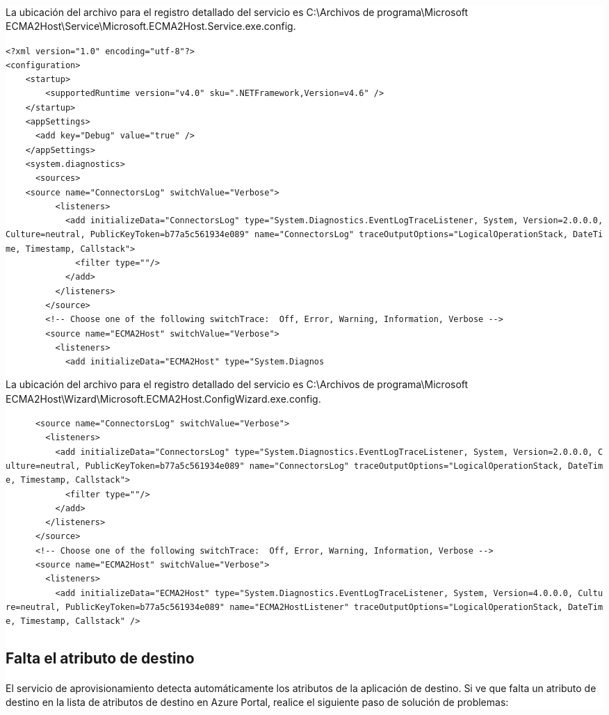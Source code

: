La ubicación del archivo para el registro detallado del servicio es C:\Archivos de programa\Microsoft ECMA2Host\Service\Microsoft.ECMA2Host.Service.exe.config.
  ```
  <?xml version="1.0" encoding="utf-8"?> 
  <configuration> 
      <startup>  
          <supportedRuntime version="v4.0" sku=".NETFramework,Version=v4.6" /> 
      </startup> 
      <appSettings> 
        <add key="Debug" value="true" /> 
      </appSettings> 
      <system.diagnostics> 
        <sources> 
      <source name="ConnectorsLog" switchValue="Verbose"> 
            <listeners> 
              <add initializeData="ConnectorsLog" type="System.Diagnostics.EventLogTraceListener, System, Version=2.0.0.0, Culture=neutral, PublicKeyToken=b77a5c561934e089" name="ConnectorsLog" traceOutputOptions="LogicalOperationStack, DateTime, Timestamp, Callstack"> 
                <filter type=""/> 
              </add> 
            </listeners> 
          </source> 
          <!-- Choose one of the following switchTrace:  Off, Error, Warning, Information, Verbose --> 
          <source name="ECMA2Host" switchValue="Verbose"> 
            <listeners>  
              <add initializeData="ECMA2Host" type="System.Diagnos
  ```

La ubicación del archivo para el registro detallado del servicio es C:\Archivos de programa\Microsoft ECMA2Host\Wizard\Microsoft.ECMA2Host.ConfigWizard.exe.config.
  ```
        <source name="ConnectorsLog" switchValue="Verbose"> 
          <listeners> 
            <add initializeData="ConnectorsLog" type="System.Diagnostics.EventLogTraceListener, System, Version=2.0.0.0, Culture=neutral, PublicKeyToken=b77a5c561934e089" name="ConnectorsLog" traceOutputOptions="LogicalOperationStack, DateTime, Timestamp, Callstack"> 
              <filter type=""/> 
            </add> 
          </listeners> 
        </source> 
        <!-- Choose one of the following switchTrace:  Off, Error, Warning, Information, Verbose --> 
        <source name="ECMA2Host" switchValue="Verbose"> 
          <listeners> 
            <add initializeData="ECMA2Host" type="System.Diagnostics.EventLogTraceListener, System, Version=4.0.0.0, Culture=neutral, PublicKeyToken=b77a5c561934e089" name="ECMA2HostListener" traceOutputOptions="LogicalOperationStack, DateTime, Timestamp, Callstack" /> 
  ```

## <a name="target-attribute-is-missing"></a>Falta el atributo de destino 
El servicio de aprovisionamiento detecta automáticamente los atributos de la aplicación de destino. Si ve que falta un atributo de destino en la lista de atributos de destino en Azure Portal, realice el siguiente paso de solución de problemas:
